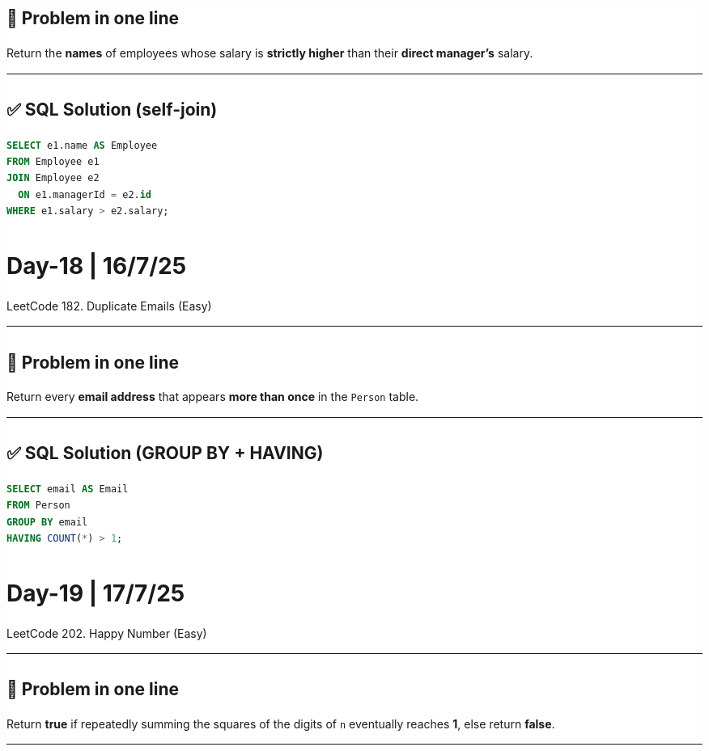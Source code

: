 
## 🎯 Problem in one line
Return the **names** of employees whose salary is **strictly higher** than their **direct manager’s** salary.

---

## ✅ SQL Solution (self-join)

```sql
SELECT e1.name AS Employee
FROM Employee e1
JOIN Employee e2
  ON e1.managerId = e2.id
WHERE e1.salary > e2.salary;


```
# Day-18 | 16/7/25  
LeetCode 182. Duplicate Emails (Easy)

---

## 🎯 Problem in one line
Return every **email address** that appears **more than once** in the `Person` table.

---

## ✅ SQL Solution (GROUP BY + HAVING)

```sql
SELECT email AS Email
FROM Person
GROUP BY email
HAVING COUNT(*) > 1;


```

# Day-19 | 17/7/25  
LeetCode 202. Happy Number (Easy)

---

## 🎯 Problem in one line
Return **true** if repeatedly summing the squares of the digits of `n` eventually reaches **1**, else return **false**.

---